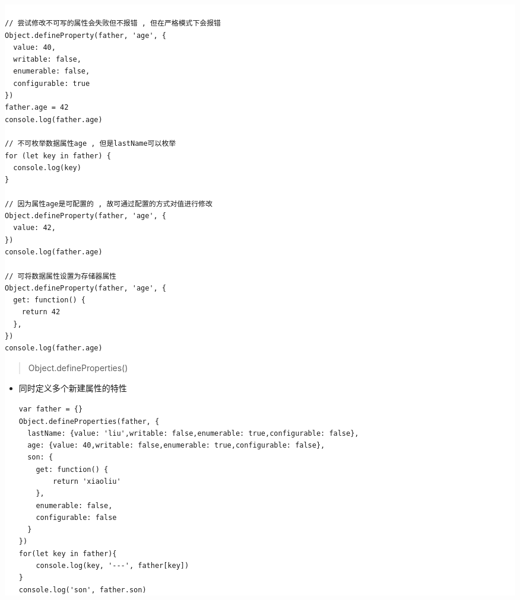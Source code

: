   ```

  // 尝试修改不可写的属性会失败但不报错 , 但在严格模式下会报错
  Object.defineProperty(father, 'age', {
    value: 40,
    writable: false,
    enumerable: false,
    configurable: true
  })
  father.age = 42
  console.log(father.age)

  // 不可枚举数据属性age , 但是lastName可以枚举
  for (let key in father) {
    console.log(key)
  }

  // 因为属性age是可配置的 , 故可通过配置的方式对值进行修改
  Object.defineProperty(father, 'age', {
    value: 42,
  })
  console.log(father.age)

  // 可将数据属性设置为存储器属性
  Object.defineProperty(father, 'age', {
    get: function() {
      return 42
    },
  })
  console.log(father.age)
  ```

> Object.defineProperties()

- 同时定义多个新建属性的特性

  ```
  var father = {}
  Object.defineProperties(father, {
    lastName: {value: 'liu',writable: false,enumerable: true,configurable: false},
    age: {value: 40,writable: false,enumerable: true,configurable: false},
    son: {
      get: function() {
          return 'xiaoliu'
      },
      enumerable: false,
      configurable: false
    }
  })
  for(let key in father){
      console.log(key, '---', father[key])
  }
  console.log('son', father.son)
  ```

